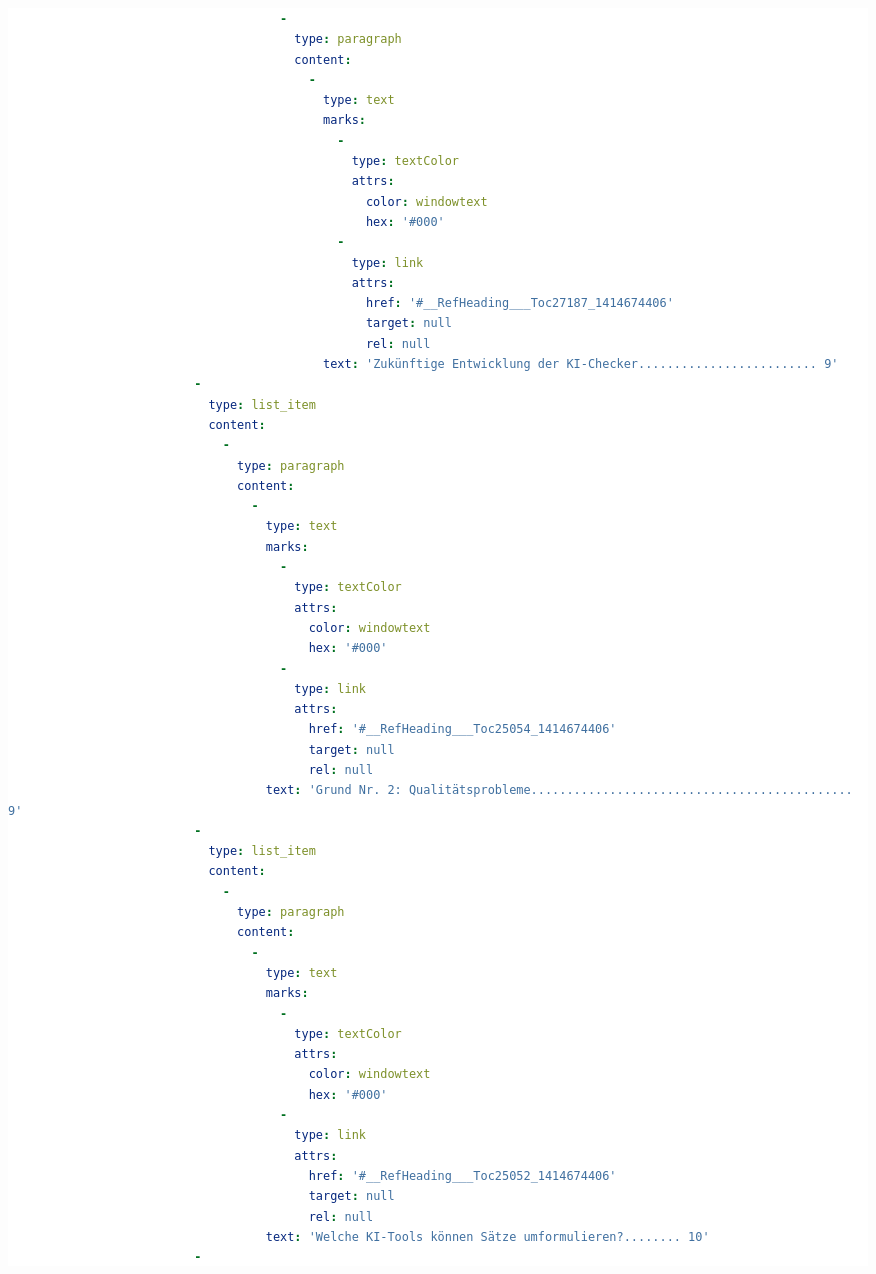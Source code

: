 ```yaml
                                      -
                                        type: paragraph
                                        content:
                                          -
                                            type: text
                                            marks:
                                              -
                                                type: textColor
                                                attrs:
                                                  color: windowtext
                                                  hex: '#000'
                                              -
                                                type: link
                                                attrs:
                                                  href: '#__RefHeading___Toc27187_1414674406'
                                                  target: null
                                                  rel: null
                                            text: 'Zukünftige Entwicklung der KI-Checker......................... 9'
                          -
                            type: list_item
                            content:
                              -
                                type: paragraph
                                content:
                                  -
                                    type: text
                                    marks:
                                      -
                                        type: textColor
                                        attrs:
                                          color: windowtext
                                          hex: '#000'
                                      -
                                        type: link
                                        attrs:
                                          href: '#__RefHeading___Toc25054_1414674406'
                                          target: null
                                          rel: null
                                    text: 'Grund Nr. 2: Qualitätsprobleme............................................. 9'
                          -
                            type: list_item
                            content:
                              -
                                type: paragraph
                                content:
                                  -
                                    type: text
                                    marks:
                                      -
                                        type: textColor
                                        attrs:
                                          color: windowtext
                                          hex: '#000'
                                      -
                                        type: link
                                        attrs:
                                          href: '#__RefHeading___Toc25052_1414674406'
                                          target: null
                                          rel: null
                                    text: 'Welche KI-Tools können Sätze umformulieren?........ 10'
                          -
```